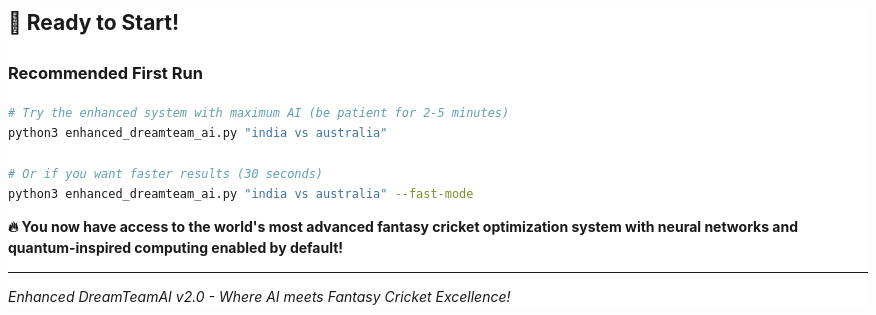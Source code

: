 
## 🎉 **Ready to Start!**

### Recommended First Run
```bash
# Try the enhanced system with maximum AI (be patient for 2-5 minutes)
python3 enhanced_dreamteam_ai.py "india vs australia"

# Or if you want faster results (30 seconds)
python3 enhanced_dreamteam_ai.py "india vs australia" --fast-mode
```

**🔥 You now have access to the world's most advanced fantasy cricket optimization system with neural networks and quantum-inspired computing enabled by default!**

---

*Enhanced DreamTeamAI v2.0 - Where AI meets Fantasy Cricket Excellence!*